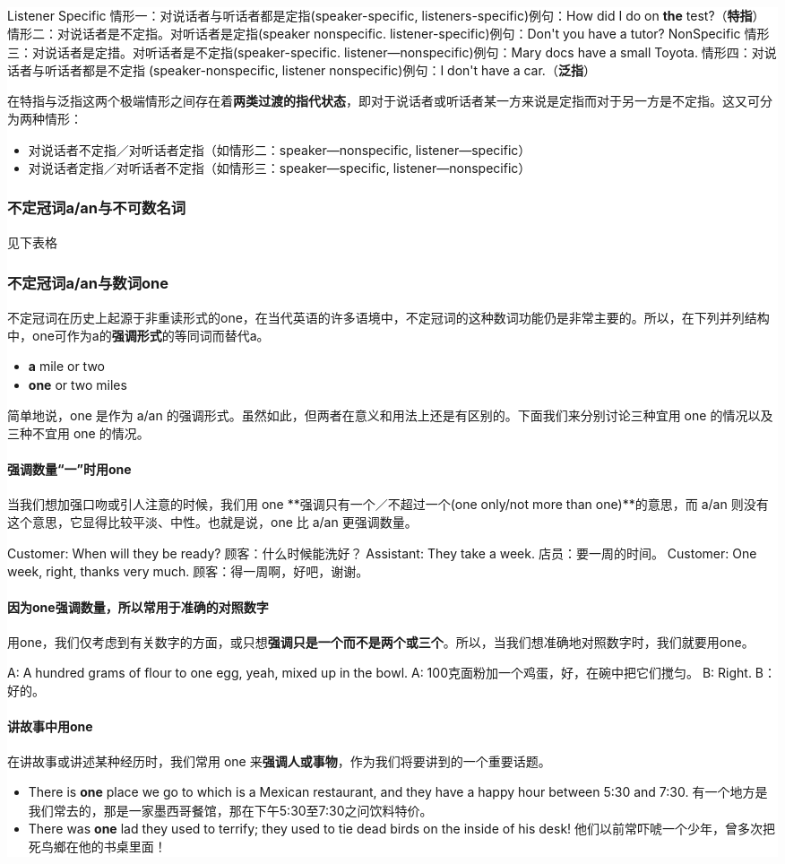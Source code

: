   <tr>
    <td rowSpan="4">Listener</td>
    <td>Specific</td>
    <td>情形一：对说话者与听话者都是定指(speaker-specific, listeners-specific)例句：How did I do on <b>the</b> test?（<b>特指</b>）</td>
    <td>情形二：对说话者是不定指。对听话者是定指(speaker nonspecific. listener-specific)例句：Don't you have a tutor?</td>
  </tr>

  <tr>
    <td>NonSpecific</td>
    <td>情形三：对说话者是定措。对听话者是不定指(speaker-specific. listener—nonspecific)例句：Mary docs have a small Toyota.</td>
    <td>情形四：对说话者与听话者都是不定指 (speaker-nonspecific, listener
nonspecific)例句：I don't have a car.（<b>泛指</b>）</td>
  </tr>

</table>

在特指与泛指这两个极端情形之间存在着**两类过渡的指代状态**，即对于说话者或听话者某一方来说是定指而对于另一方是不定指。这又可分为两种情形：
- 对说话者不定指／对听话者定指（如情形二：speaker—nonspecific, listener—specific）
- 对说话者定指／对听话者不定指（如情形三：speaker—specific, listener—nonspecific）

### 不定冠词a/an与不可数名词

见下表格

### 不定冠词a/an与数词one

不定冠词在历史上起源于非重读形式的one，在当代英语的许多语境中，不定冠词的这种数词功能仍是非常主要的。所以，在下列并列结构中，one可作为a的**强调形式**的等同词而替代a。

- **a** mile or two
- **one** or two miles

简单地说，one 是作为 a/an 的强调形式。虽然如此，但两者在意义和用法上还是有区别的。下面我们来分别讨论三种宜用 one 的情况以及三种不宜用 one 的情况。

#### 强调数量“一”时用one

当我们想加强口吻或引人注意的时候，我们用 one **强调只有一个／不超过一个(one only/not more than one)**的意思，而 a/an 则没有这个意思，它显得比较平淡、中性。也就是说，one 比 a/an 更强调数量。

Customer: When will they be ready? 顾客：什么时候能洗好？
Assistant: They take a week. 店员：要一周的时间。
Customer: One week, right, thanks very much. 顾客：得一周啊，好吧，谢谢。

#### 因为one强调数量，所以常用于准确的对照数字

用one，我们仅考虑到有关数字的方面，或只想**强调只是一个而不是两个或三个**。所以，当我们想准确地对照数字时，我们就要用one。

A: A hundred grams of flour to one egg, yeah, mixed up in the bowl. A: 100克面粉加一个鸡蛋，好，在碗中把它们搅匀。
B: Right. B：好的。

#### 讲故事中用one

在讲故事或讲述某种经历时，我们常用 one 来**强调人或事物**，作为我们将要讲到的一个重要话题。

- There is **one** place we go to which is a Mexican restaurant, and they have a happy hour between 5:30 and 7:30. 有一个地方是我们常去的，那是一家墨西哥餐馆，那在下午5:30至7:30之问饮料特价。
- There was **one** lad they used to terrify; they used to tie dead birds on the inside of his desk! 他们以前常吓唬一个少年，曾多次把死鸟鄉在他的书桌里面！
